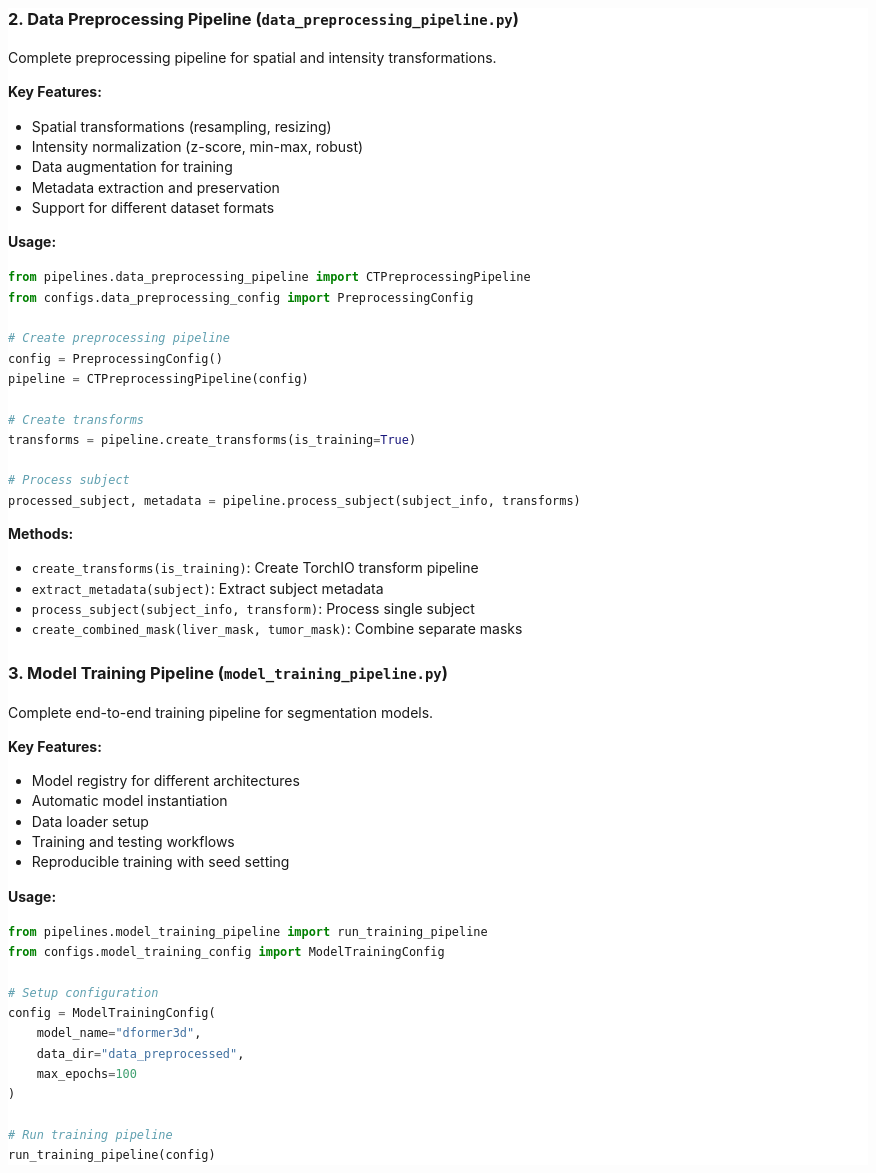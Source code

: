 ### 2. Data Preprocessing Pipeline (`data_preprocessing_pipeline.py`)

Complete preprocessing pipeline for spatial and intensity transformations.

**Key Features:**
- Spatial transformations (resampling, resizing)
- Intensity normalization (z-score, min-max, robust)
- Data augmentation for training
- Metadata extraction and preservation
- Support for different dataset formats

**Usage:**
```python
from pipelines.data_preprocessing_pipeline import CTPreprocessingPipeline
from configs.data_preprocessing_config import PreprocessingConfig

# Create preprocessing pipeline
config = PreprocessingConfig()
pipeline = CTPreprocessingPipeline(config)

# Create transforms
transforms = pipeline.create_transforms(is_training=True)

# Process subject
processed_subject, metadata = pipeline.process_subject(subject_info, transforms)
```

**Methods:**
- `create_transforms(is_training)`: Create TorchIO transform pipeline
- `extract_metadata(subject)`: Extract subject metadata
- `process_subject(subject_info, transform)`: Process single subject
- `create_combined_mask(liver_mask, tumor_mask)`: Combine separate masks

### 3. Model Training Pipeline (`model_training_pipeline.py`)

Complete end-to-end training pipeline for segmentation models.

**Key Features:**
- Model registry for different architectures
- Automatic model instantiation
- Data loader setup
- Training and testing workflows
- Reproducible training with seed setting

**Usage:**
```python
from pipelines.model_training_pipeline import run_training_pipeline
from configs.model_training_config import ModelTrainingConfig

# Setup configuration
config = ModelTrainingConfig(
    model_name="dformer3d",
    data_dir="data_preprocessed",
    max_epochs=100
)

# Run training pipeline
run_training_pipeline(config)
```
